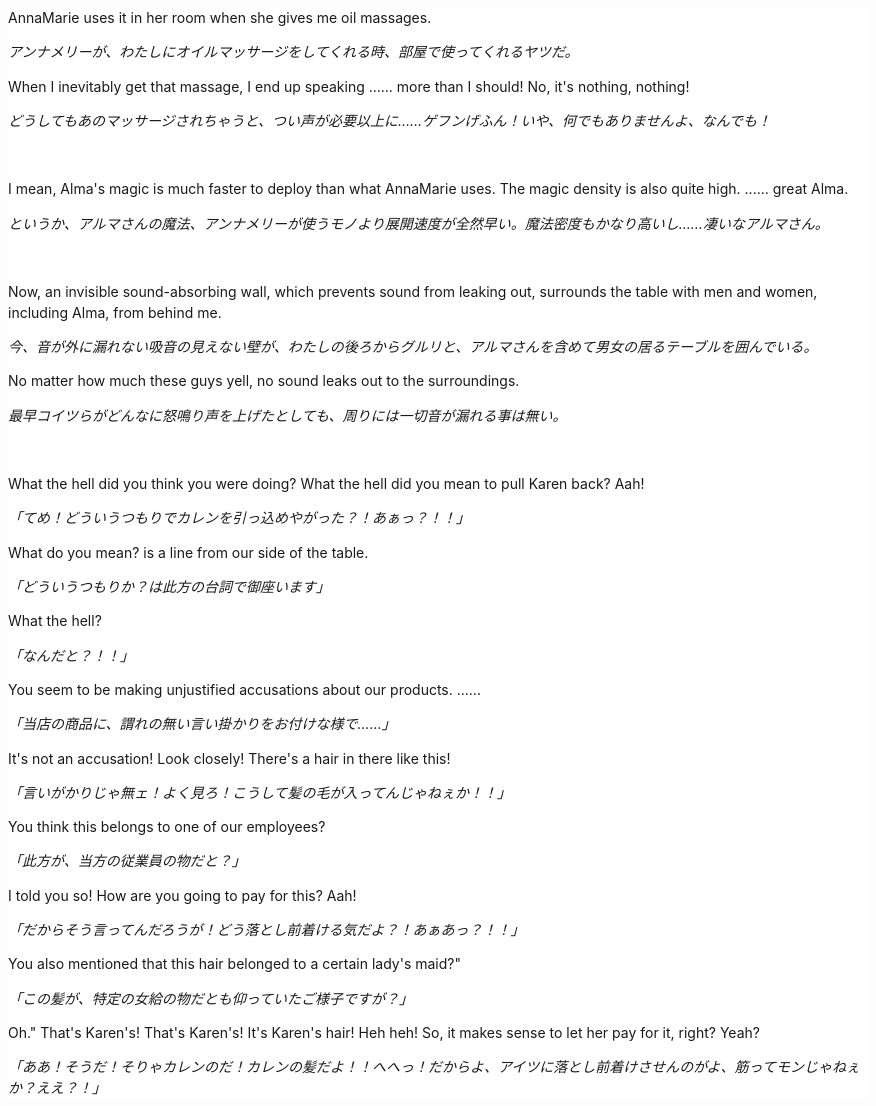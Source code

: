 AnnaMarie uses it in her room when she gives me oil massages.

*アンナメリーが、わたしにオイルマッサージをしてくれる時、部屋で使ってくれるヤツだ。*

When I inevitably get that massage, I end up speaking ...... more than I should! No, it's nothing, nothing!

*どうしてもあのマッサージされちゃうと、つい声が必要以上に……ゲフンげふん！いや、何でもありませんよ、なんでも！*

&nbsp;

I mean, Alma's magic is much faster to deploy than what AnnaMarie uses. The magic density is also quite high. ...... great Alma.

*というか、アルマさんの魔法、アンナメリーが使うモノより展開速度が全然早い。魔法密度もかなり高いし……凄いなアルマさん。*

&nbsp;

Now, an invisible sound-absorbing wall, which prevents sound from leaking out, surrounds the table with men and women, including Alma, from behind me.

*今、音が外に漏れない吸音の見えない壁が、わたしの後ろからグルリと、アルマさんを含めて男女の居るテーブルを囲んでいる。*

No matter how much these guys yell, no sound leaks out to the surroundings.

*最早コイツらがどんなに怒鳴り声を上げたとしても、周りには一切音が漏れる事は無い。*

&nbsp;

What the hell did you think you were doing? What the hell did you mean to pull Karen back? Aah!

*「てめ！どういうつもりでカレンを引っ込めやがった？！あぁっ？！！」*

What do you mean? is a line from our side of the table.

*「どういうつもりか？は此方の台詞で御座います」*

What the hell?

*「なんだと？！！」*

You seem to be making unjustified accusations about our products. ......

*「当店の商品に、謂れの無い言い掛かりをお付けな様で……」*

It's not an accusation! Look closely! There's a hair in there like this!

*「言いがかりじゃ無ェ！よく見ろ！こうして髪の毛が入ってんじゃねぇか！！」*

You think this belongs to one of our employees?

*「此方が、当方の従業員の物だと？」*

I told you so! How are you going to pay for this? Aah!

*「だからそう言ってんだろうが！どう落とし前着ける気だよ？！あぁあっ？！！」*

You also mentioned that this hair belonged to a certain lady's maid?"

*「この髪が、特定の女給の物だとも仰っていたご様子ですが？」*

Oh." That's Karen's! That's Karen's! It's Karen's hair! Heh heh! So, it makes sense to let her pay for it, right? Yeah?

*「ああ！そうだ！そりゃカレンのだ！カレンの髪だよ！！へへっ！だからよ、アイツに落とし前着けさせんのがよ、筋ってモンじゃねぇか？ええ？！」*
